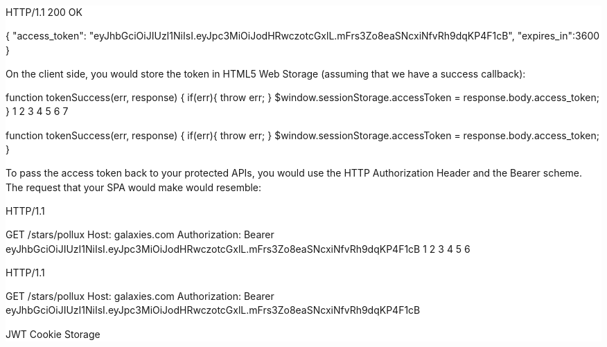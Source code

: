 HTTP/1.1 200 OK
 
  {
  "access_token": "eyJhbGciOiJIUzI1NiIsI.eyJpc3MiOiJodHRwczotcGxlL.mFrs3Zo8eaSNcxiNfvRh9dqKP4F1cB",
       "expires_in":3600
   }

On the client side, you would store the token in HTML5 Web Storage (assuming that we have a success callback):

function tokenSuccess(err, response) {
    if(err){
        throw err;
    }
    $window.sessionStorage.accessToken = response.body.access_token;
}
1
2
3
4
5
6
7
	
function tokenSuccess(err, response) {
    if(err){
        throw err;
    }
    $window.sessionStorage.accessToken = response.body.access_token;
}

To pass the access token back to your protected APIs, you would use the HTTP Authorization Header and the Bearer scheme. The request that your SPA would make would resemble:

HTTP/1.1

GET /stars/pollux
Host: galaxies.com
Authorization: Bearer eyJhbGciOiJIUzI1NiIsI.eyJpc3MiOiJodHRwczotcGxlL.mFrs3Zo8eaSNcxiNfvRh9dqKP4F1cB
1
2
3
4
5
6
	
HTTP/1.1
 
GET /stars/pollux
Host: galaxies.com
Authorization: Bearer eyJhbGciOiJIUzI1NiIsI.eyJpc3MiOiJodHRwczotcGxlL.mFrs3Zo8eaSNcxiNfvRh9dqKP4F1cB

JWT Cookie Storage
